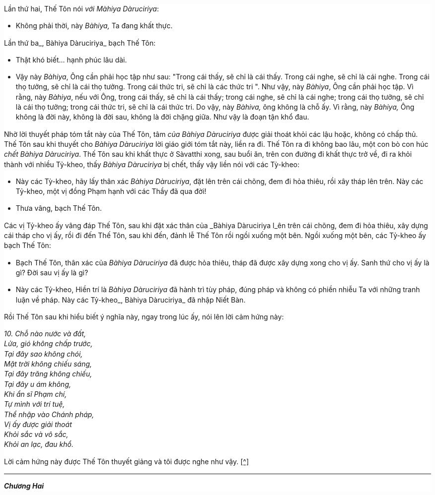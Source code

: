Lần thứ hai, Thế Tôn nói _với Màhiya Dàruciriya_:

- Không phải thời, này _Bàhiya,_ Ta đang khất thực.

Lần thứ ba_, Bàhiya Dàruciriya_ bạch Thế Tôn:

- Thật khó biết... hạnh phúc lâu dài.

- Vậy này _Bàhiya_, Ông cần phải học tập như sau: "Trong cái thấy, sẽ chỉ là cái thấy. Trong cái nghe, sẽ chỉ là cái nghe. Trong cái thọ tưởng, sẽ chỉ là cái thọ tưởng. Trong cái thức tri, sẽ chỉ là các thức tri ". Như vậy, này _Bàhiya_, Ông cần phải học tập. Vì rằng, này _Bàhiya_, nếu với Ông, trong cái thấy, sẽ chỉ là cái thấy; trong cái nghe, sẽ chỉ là cái nghe; trong cái thọ tưởng, sẽ chỉ là cái thọ tưởng; trong cái thức tri, sẽ chỉ là cái thức tri. Do vậy, này _Bàhiva,_ ông không là chỗ ấy. Vì rằng, này _Bàhiya,_ Ông không là đời này, không là đời sau, không là đời chặng giữa. Như vậy là đoạn tận khổ đau.

Nhờ lời thuyết pháp tóm tắt này của Thế Tôn, tâm _của Bàhiya Dàruciriya_ được giải thoát khỏi các lậu hoặc, không có chấp thủ. Thế Tôn sau khi thuyết cho _Bàhiya Dàruciriya_ lời giáo giới tóm tắt này, liền ra đi. Thế Tôn ra đi không bao lâu, một con bò con húc _chết Bàhiya Dàruciriya_. Thế Tôn sau khi khất thực ở Sàvatthi xong, sau buổi ăn, trên con đường đi khất thực trở về, đi ra khỏi thành với nhiều Tỷ-kheo, thấy _Bàhiya Dàruciriya_ bị chết, thấy vậy liền nói với các Tỳ-kheo:

- Này các Tỳ-kheo, hãy lấy thân xác _Bàhiya Dàruciriya_, đặt lên trên cái chõng, đem đi hỏa thiêu, rồi xây tháp lên trên. Này các Tỷ-kheo, một vị đồng Phạm hạnh với các Thầy đã qua đời!

- Thưa vâng, bạch Thế Tôn.

Các vị Tỷ-kheo ấy vâng đáp Thế Tôn, sau khi đặt xác thân của _Bàhiya Dàruciriya l_ên trên cái chõng, đem đi hỏa thiêu, xây dựng cái tháp cho vị ấy, rồi đi đến Thế Tôn, sau khi đến, đảnh lễ Thế Tôn rồi ngồi xuống một bên. Ngồi xuống một bên, các Tỷ-kheo ấy bạch Thế Tôn:

- Bạch Thế Tôn, thân xác của _Bàhiya Dàruciriya_ đã được hỏa thiêu, tháp đã được xây dựng xong cho vị ấy. Sanh thứ cho vị ấy là gì? Ðời sau vị ấy là gì?

- Này các Tỷ-kheo, Hiền trí là _Bàhiya Dàruciriya_ đã hành trì tùy pháp, đúng pháp và không có phiền nhiễu Ta với những tranh luận về pháp. Này các Tỷ-kheo_, Bàhiya Dàruciriya_ đã nhập Niết Bàn.

Rồi Thế Tôn sau khi hiểu biết ý nghĩa này, ngay trong lúc ấy, nói lên lời cảm hứng này:

_10. Chỗ nào nước và đất,  
Lửa, gió không chấp trước,  
Tại đây sao không chói,  
Mặt trời không chiếu sáng,  
Tại đây trăng không chiếu,  
Tại đây u ám không,  
Khi ẩn sĩ Phạm chí,  
Tự mình với trí tuệ,  
Thể nhập vào Chánh pháp,  
Vị ấy được giải thoát  
Khỏi sắc và vô sắc,  
Khỏi an lạc, đau khổ._

Lời cảm hứng này được Thế Tôn thuyết giảng và tôi được nghe như vậy. [[^]](about:blank#top)

---

**_Chương Hai_**
